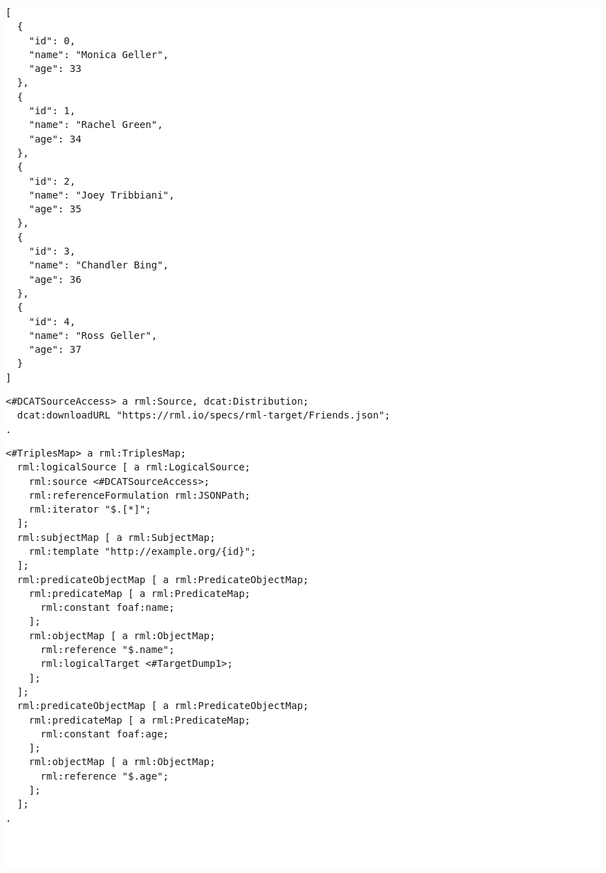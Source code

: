 <pre class="ex-input">
[
  { 
    "id": 0,
    "name": "Monica Geller",
    "age": 33
  },
  { 
    "id": 1,
    "name": "Rachel Green",
    "age": 34
  },
  { 
    "id": 2,
    "name": "Joey Tribbiani",
    "age": 35
  },
  { 
    "id": 3,
    "name": "Chandler Bing",
    "age": 36
  },
  { 
    "id": 4,
    "name": "Ross Geller",
    "age": 37
  }
]
</pre>

<pre class="ex-access">
&lt;#DCATSourceAccess&gt; a rml:Source, dcat:Distribution;
  dcat:downloadURL "https://rml.io/specs/rml-target/Friends.json";
.
</pre>

<pre class="ex-mapping">
&lt;#TriplesMap&gt; a rml:TriplesMap;
  rml:logicalSource [ a rml:LogicalSource;
    rml:source &lt;#DCATSourceAccess&gt;;
    rml:referenceFormulation rml:JSONPath;
    rml:iterator "$.[*]";
  ];
  rml:subjectMap [ a rml:SubjectMap;
    rml:template "http://example.org/{id}";
  ];
  rml:predicateObjectMap [ a rml:PredicateObjectMap;
    rml:predicateMap [ a rml:PredicateMap;
      rml:constant foaf:name;
    ];
    rml:objectMap [ a rml:ObjectMap;
      rml:reference "$.name";
      rml:logicalTarget &lt;#TargetDump1&gt;;
    ];
  ];
  rml:predicateObjectMap [ a rml:PredicateObjectMap;
    rml:predicateMap [ a rml:PredicateMap;
      rml:constant foaf:age;
    ];
    rml:objectMap [ a rml:ObjectMap;
      rml:reference "$.age";
    ];
  ];
.